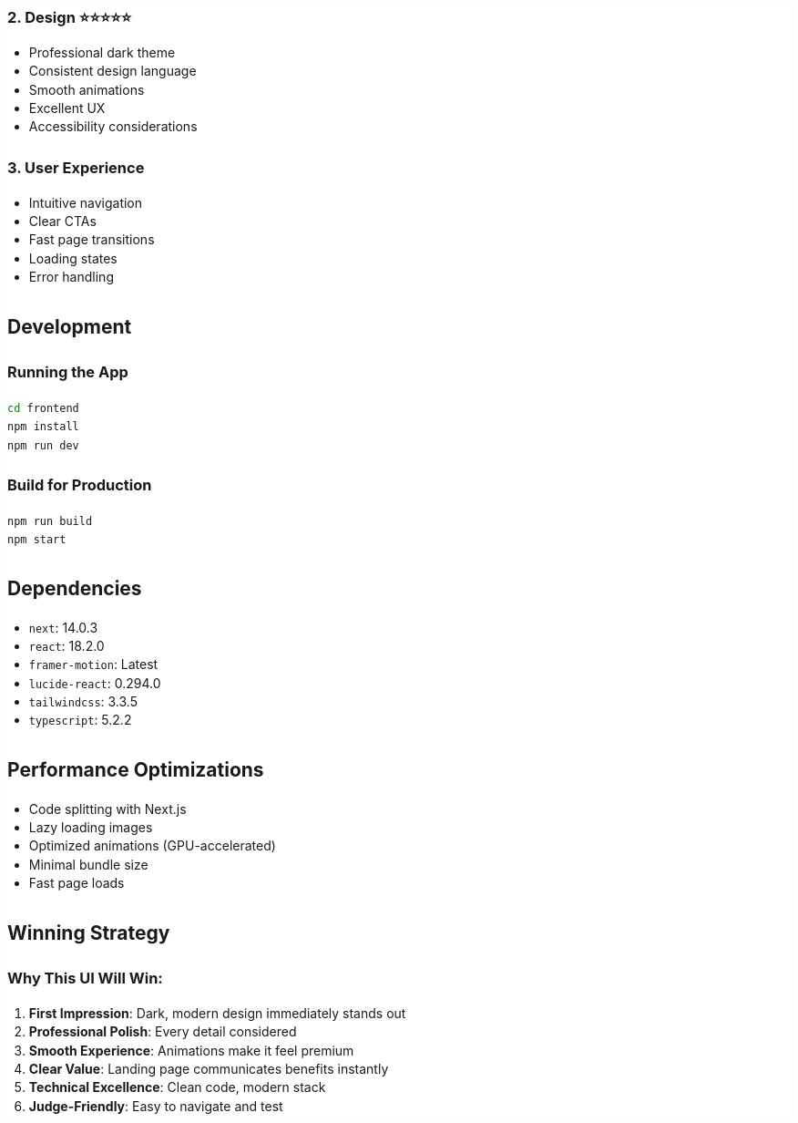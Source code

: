 ### 2. Design ⭐⭐⭐⭐⭐
- Professional dark theme
- Consistent design language
- Smooth animations
- Excellent UX
- Accessibility considerations

### 3. User Experience
- Intuitive navigation
- Clear CTAs
- Fast page transitions
- Loading states
- Error handling

## Development

### Running the App
```bash
cd frontend
npm install
npm run dev
```

### Build for Production
```bash
npm run build
npm start
```

## Dependencies
- `next`: 14.0.3
- `react`: 18.2.0
- `framer-motion`: Latest
- `lucide-react`: 0.294.0
- `tailwindcss`: 3.3.5
- `typescript`: 5.2.2

## Performance Optimizations
- Code splitting with Next.js
- Lazy loading images
- Optimized animations (GPU-accelerated)
- Minimal bundle size
- Fast page loads

## Winning Strategy

### Why This UI Will Win:
1. **First Impression**: Dark, modern design immediately stands out
2. **Professional Polish**: Every detail considered
3. **Smooth Experience**: Animations make it feel premium
4. **Clear Value**: Landing page communicates benefits instantly
5. **Technical Excellence**: Clean code, modern stack
6. **Judge-Friendly**: Easy to navigate and test
